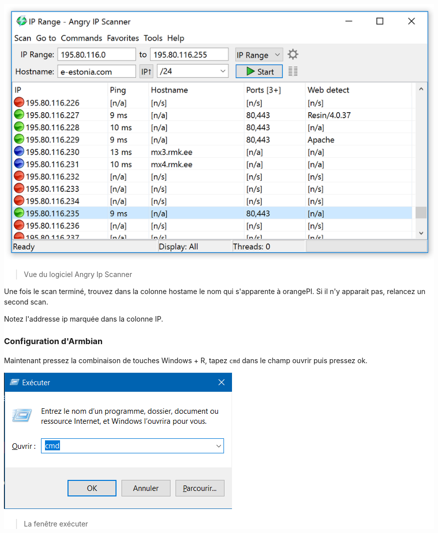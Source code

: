 <img src="/images/installation-octoprint-sur-un-orangepi-zero/ipscan_1.png" alt="Ip scanner view">
<blockquote class="image-caption">Vue du logiciel Angry Ip Scanner</blockquote>
</div>
</div>

Une fois le scan terminé, trouvez dans la colonne hostame le nom qui s'apparente à orangePI. Si il n'y apparait pas, relancez un second scan.

Notez l'addresse ip marquée dans la colonne IP.

### Configuration d'Armbian

Maintenant pressez la combinaison de touches Windows + R, tapez `cmd` dans le champ ouvrir puis pressez ok.

<div class="images">
<div class="image">
<img src="/images/installation-octoprint-sur-un-orangepi-zero/winr_cmd.png" alt="Winr cmd">
<blockquote class="image-caption">La fenêtre exécuter</blockquote>
</div>
</div>

